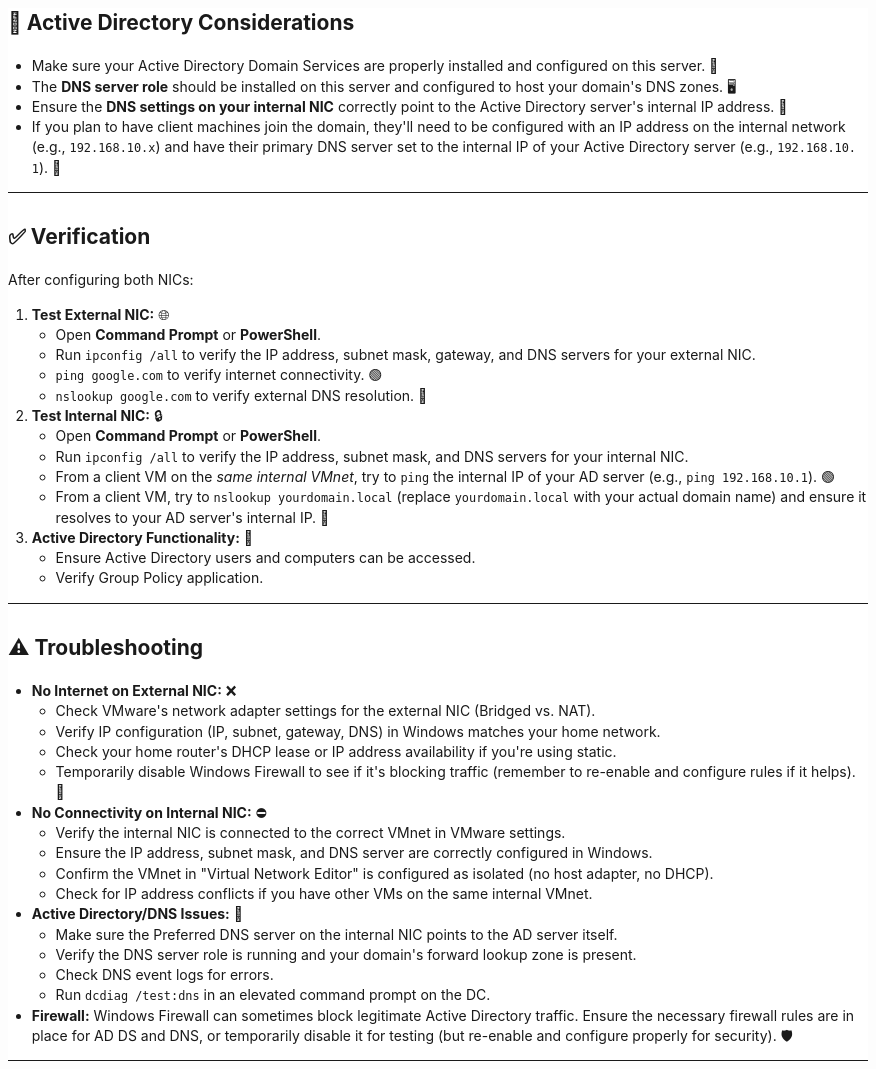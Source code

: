 
## 🌳 Active Directory Considerations

* Make sure your Active Directory Domain Services are properly installed and configured on this server. 🔑
* The **DNS server role** should be installed on this server and configured to host your domain's DNS zones. 🖥️
* Ensure the **DNS settings on your internal NIC** correctly point to the Active Directory server's internal IP address. 🔗
* If you plan to have client machines join the domain, they'll need to be configured with an IP address on the internal network (e.g., `192.168.10.x`) and have their primary DNS server set to the internal IP of your Active Directory server (e.g., `192.168.10.1`). 🤝

---

## ✅ Verification

After configuring both NICs:

1.  **Test External NIC:** 🌐
    * Open **Command Prompt** or **PowerShell**.
    * Run `ipconfig /all` to verify the IP address, subnet mask, gateway, and DNS servers for your external NIC.
    * `ping google.com` to verify internet connectivity. 🟢
    * `nslookup google.com` to verify external DNS resolution. 🔎
2.  **Test Internal NIC:** 🔒
    * Open **Command Prompt** or **PowerShell**.
    * Run `ipconfig /all` to verify the IP address, subnet mask, and DNS servers for your internal NIC.
    * From a client VM on the *same internal VMnet*, try to `ping` the internal IP of your AD server (e.g., `ping 192.168.10.1`). 🟢
    * From a client VM, try to `nslookup yourdomain.local` (replace `yourdomain.local` with your actual domain name) and ensure it resolves to your AD server's internal IP. 🔎
3.  **Active Directory Functionality:** 🌳
    * Ensure Active Directory users and computers can be accessed.
    * Verify Group Policy application.

---

## ⚠️ Troubleshooting

* **No Internet on External NIC:** ❌
    * Check VMware's network adapter settings for the external NIC (Bridged vs. NAT).
    * Verify IP configuration (IP, subnet, gateway, DNS) in Windows matches your home network.
    * Check your home router's DHCP lease or IP address availability if you're using static.
    * Temporarily disable Windows Firewall to see if it's blocking traffic (remember to re-enable and configure rules if it helps). 🚧
* **No Connectivity on Internal NIC:** ⛔
    * Verify the internal NIC is connected to the correct VMnet in VMware settings.
    * Ensure the IP address, subnet mask, and DNS server are correctly configured in Windows.
    * Confirm the VMnet in "Virtual Network Editor" is configured as isolated (no host adapter, no DHCP).
    * Check for IP address conflicts if you have other VMs on the same internal VMnet.
* **Active Directory/DNS Issues:** 🛑
    * Make sure the Preferred DNS server on the internal NIC points to the AD server itself.
    * Verify the DNS server role is running and your domain's forward lookup zone is present.
    * Check DNS event logs for errors.
    * Run `dcdiag /test:dns` in an elevated command prompt on the DC.
* **Firewall:** Windows Firewall can sometimes block legitimate Active Directory traffic. Ensure the necessary firewall rules are in place for AD DS and DNS, or temporarily disable it for testing (but re-enable and configure properly for security). 🛡️

---